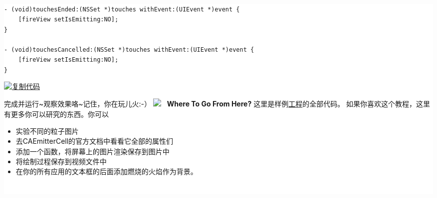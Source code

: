 	- (void)touchesEnded:(NSSet *)touches withEvent:(UIEvent *)event {
	    [fireView setIsEmitting:NO];
	}
	 
	- (void)touchesCancelled:(NSSet *)touches withEvent:(UIEvent *)event {
	    [fireView setIsEmitting:NO];
	}
[![复制代码](http://common.cnblogs.com/images/copycode.gif)]( "复制代码")

完成并运行~观察效果咯~记住，你在玩儿火:-）
![](http://pic002.cnblogs.com/images/2012/283130/2012011012210839.jpg)
 
**Where To Go From Here?**
这里是样例[工程](http://www.raywenderlich.com/downloads/DrawWithFire.zip)的全部代码。
如果你喜欢这个教程，这里有更多你可以研究的东西。你可以
- 实验不同的粒子图片
- 去CAEmitterCell的官方文档中看看它全部的属性们
- 添加一个函数，将屏幕上的图片渲染保存到图片中
- 将绘制过程保存到视频文件中
- 在你的所有应用的文本框的后面添加燃烧的火焰作为背景。

 
